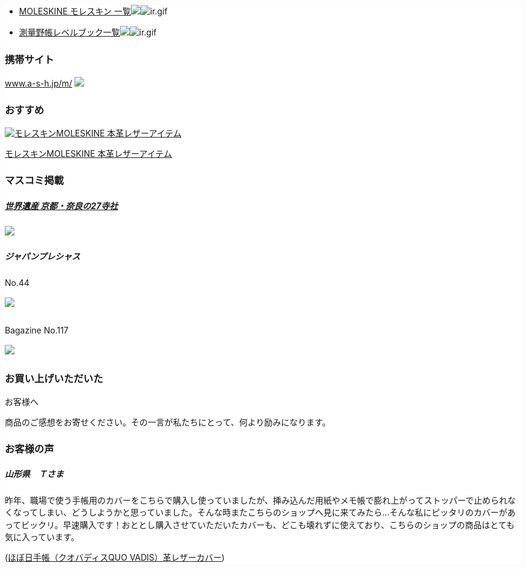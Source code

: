 - [MOLESKINE モレスキン 一覧![](../_resources/7d7c2681ba58a44a339b17ec596630db.jpg)](http://www.amazon.co.jp/gp/search/?ie=UTF8&camp=247&creative=7399&field-keywords=Moleskine%20Pocket%20&index=blended&linkCode=ur2&sourceid=Mozilla-search&tag=ashkobe-22)![ir.gif](../_resources/ir.gif)

- [測量野帳レベルブック一覧![](../_resources/12f8f94c1a2ed6962b1d1a7ab81aff71.jpg)](http://www.amazon.co.jp/mn/search/?_encoding=UTF8&x=0&tag=ashkobe-22&linkCode=ur2&y=0&camp=247&creative=7399&field-keywords=%E6%B8%AC%E9%87%8F%E9%87%8E%E5%B8%B3&url=search-alias%3Doffice-products)![ir.gif](../_resources/ir.gif)

### 携帯サイト

www.a-s-h.jp/m/
![](../_resources/7b493620ef23abc8f21a14f1da631314.jpg)

### おすすめ

[![モレスキンMOLESKINE 本革レザーアイテム](../_resources/80bbdecdc16103e83f8843464e9010a5.jpg)](http://www.a-s-h.jp/web/bositetyo/index.html)

 [モレスキンMOLESKINE 本革レザーアイテム](http://www.a-s-h.jp/web/moleskine/index.html)

### マスコミ掲載

##### [世界遺産 京都・奈良の27寺社](http://www.amazon.co.jp/gp/product/4533072925?ie=UTF8&tag=ashkobe-22&linkCode=as2&camp=247&creative=7399&creativeASIN=4533072925)

![](../_resources/a7c726e8ac490f55c6d88356cdeda869.jpg)

##### ジャパンプレシャス

No.44

![](../_resources/9682e1bb1a05afe66e9b470358e9c69d.jpg)

#####

Bagazine No.117

![](../_resources/60897d9dfd79897667e812a7f518d1a7.jpg)

### お買い上げいただいた

お客様へ

商品のご感想をお寄せください。その一言が私たちにとって、何より励みになります。

### お客様の声

##### 山形県　Ｔさま

昨年、職場で使う手帳用のカバーをこちらで購入し使っていましたが、挿み込んだ用紙やメモ帳で膨れ上がってストッパーで止められなくなってしまい、どうしようかと思っていました。そんな時またこちらのショップへ見に来てみたら…そんな私にピッタリのカバーがあってビックリ。早速購入です！おととし購入させていただいたカバーも、どこも壊れずに使えており、こちらのショップの商品はとても気に入っています。

([ほぼ日手帳（クオバディスQUO VADIS）革レザーカバー](http://www.a-s-h.jp/web/hobonichi/index.html))
